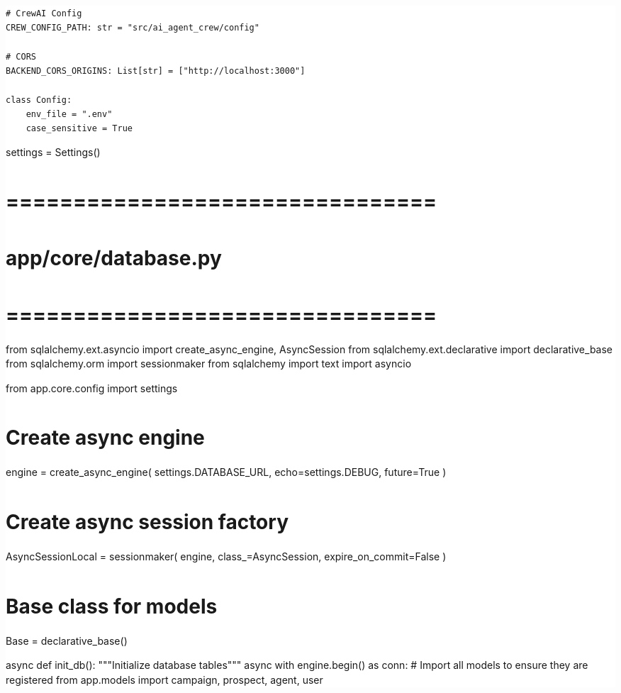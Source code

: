     # CrewAI Config
    CREW_CONFIG_PATH: str = "src/ai_agent_crew/config"
    
    # CORS
    BACKEND_CORS_ORIGINS: List[str] = ["http://localhost:3000"]
    
    class Config:
        env_file = ".env"
        case_sensitive = True

settings = Settings()

# ================================
# app/core/database.py
# ================================
from sqlalchemy.ext.asyncio import create_async_engine, AsyncSession
from sqlalchemy.ext.declarative import declarative_base
from sqlalchemy.orm import sessionmaker
from sqlalchemy import text
import asyncio

from app.core.config import settings

# Create async engine
engine = create_async_engine(
    settings.DATABASE_URL,
    echo=settings.DEBUG,
    future=True
)

# Create async session factory
AsyncSessionLocal = sessionmaker(
    engine, class_=AsyncSession, expire_on_commit=False
)

# Base class for models
Base = declarative_base()

async def init_db():
    """Initialize database tables"""
    async with engine.begin() as conn:
        # Import all models to ensure they are registered
        from app.models import campaign, prospect, agent, user
        